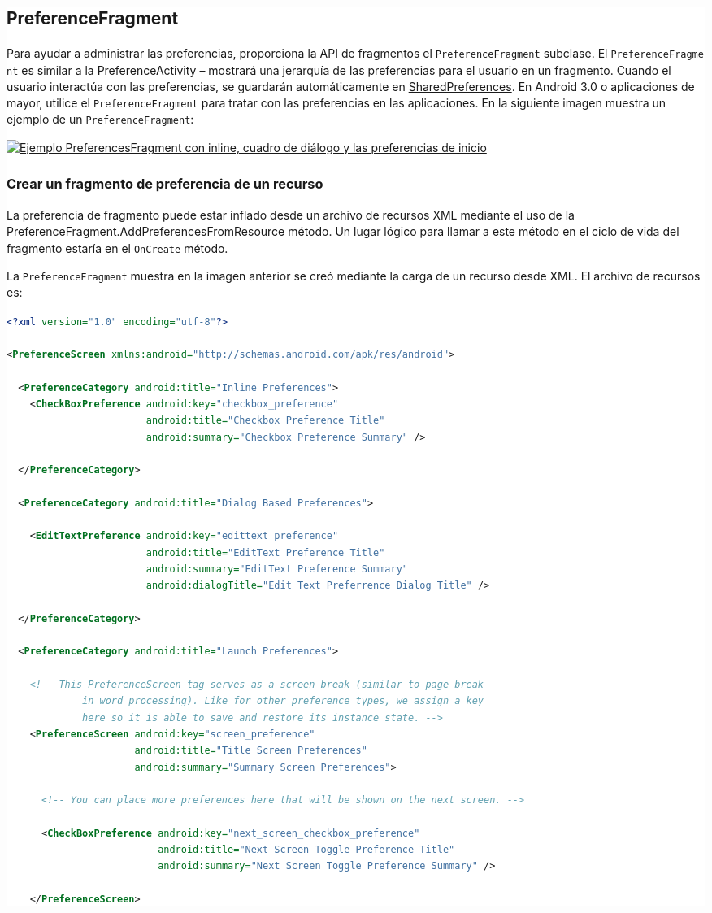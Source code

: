 

## <a name="preferencefragment"></a>PreferenceFragment

Para ayudar a administrar las preferencias, proporciona la API de fragmentos el `PreferenceFragment` subclase. El `PreferenceFragment` es similar a la [PreferenceActivity](https://developer.xamarin.com/api/type/Android.Preferences.PreferenceActivity/) &ndash; mostrará una jerarquía de las preferencias para el usuario en un fragmento. Cuando el usuario interactúa con las preferencias, se guardarán automáticamente en [SharedPreferences](https://developer.android.com/reference/android/content/SharedPreferences.html).
En Android 3.0 o aplicaciones de mayor, utilice el `PreferenceFragment` para tratar con las preferencias en las aplicaciones. En la siguiente imagen muestra un ejemplo de un `PreferenceFragment`:

[![Ejemplo PreferencesFragment con inline, cuadro de diálogo y las preferencias de inicio](specialized-fragment-classes-images/preferences-dialog.png)](specialized-fragment-classes-images/preferences-dialog.png#lightbox)


### <a name="create-a-preference-fragment-from-a-resource"></a>Crear un fragmento de preferencia de un recurso

La preferencia de fragmento puede estar inflado desde un archivo de recursos XML mediante el uso de la [PreferenceFragment.AddPreferencesFromResource](https://developer.xamarin.com/api/member/Android.Preferences.PreferenceFragment.AddPreferencesFromResource/p/System.Int32/) método. Un lugar lógico para llamar a este método en el ciclo de vida del fragmento estaría en el `OnCreate` método.

La `PreferenceFragment` muestra en la imagen anterior se creó mediante la carga de un recurso desde XML. El archivo de recursos es:

```xml
<?xml version="1.0" encoding="utf-8"?>

<PreferenceScreen xmlns:android="http://schemas.android.com/apk/res/android">

  <PreferenceCategory android:title="Inline Preferences">
    <CheckBoxPreference android:key="checkbox_preference"
                        android:title="Checkbox Preference Title"
                        android:summary="Checkbox Preference Summary" />

  </PreferenceCategory>

  <PreferenceCategory android:title="Dialog Based Preferences">

    <EditTextPreference android:key="edittext_preference"
                        android:title="EditText Preference Title"
                        android:summary="EditText Preference Summary"
                        android:dialogTitle="Edit Text Preferrence Dialog Title" />

  </PreferenceCategory>

  <PreferenceCategory android:title="Launch Preferences">

    <!-- This PreferenceScreen tag serves as a screen break (similar to page break
             in word processing). Like for other preference types, we assign a key
             here so it is able to save and restore its instance state. -->
    <PreferenceScreen android:key="screen_preference"
                      android:title="Title Screen Preferences"
                      android:summary="Summary Screen Preferences">

      <!-- You can place more preferences here that will be shown on the next screen. -->

      <CheckBoxPreference android:key="next_screen_checkbox_preference"
                          android:title="Next Screen Toggle Preference Title"
                          android:summary="Next Screen Toggle Preference Summary" />

    </PreferenceScreen>
```